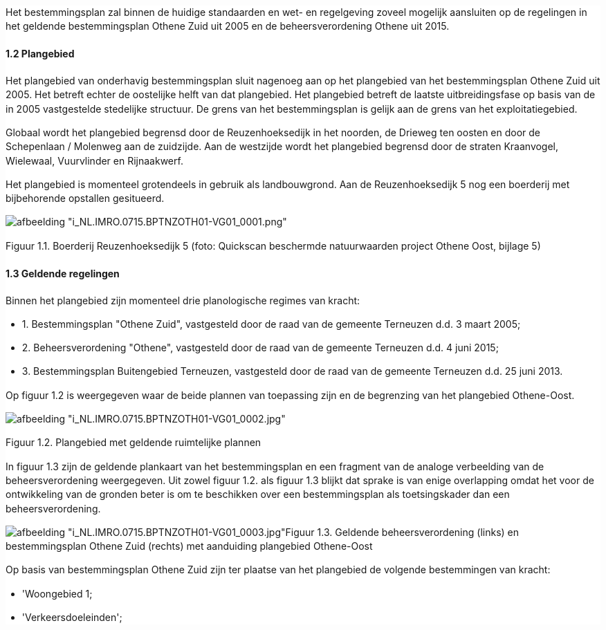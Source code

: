 Het bestemmingsplan zal binnen de huidige standaarden en wet\- en regelgeving zoveel mogelijk aansluiten op de regelingen in het geldende bestemmingsplan Othene Zuid uit 2005 en de beheersverordening Othene uit 2015\.

#### 1\.2 Plangebied

Het plangebied van onderhavig bestemmingsplan sluit nagenoeg aan op het plangebied van het bestemmingsplan Othene Zuid uit 2005\. Het betreft echter de oostelijke helft van dat plangebied. Het plangebied betreft de laatste uitbreidingsfase op basis van de in 2005 vastgestelde stedelijke structuur. De grens van het bestemmingsplan is gelijk aan de grens van het exploitatiegebied.

Globaal wordt het plangebied begrensd door de Reuzenhoeksedijk in het noorden, de Drieweg ten oosten en door de Schepenlaan / Molenweg aan de zuidzijde. Aan de westzijde wordt het plangebied begrensd door de straten Kraanvogel, Wielewaal, Vuurvlinder en Rijnaakwerf.

Het plangebied is momenteel grotendeels in gebruik als landbouwgrond. Aan de Reuzenhoeksedijk 5 nog een boerderij met bijbehorende opstallen gesitueerd.

![afbeelding "i_NL.IMRO.0715.BPTNZOTH01-VG01_0001.png"](i_NL.IMRO.0715.BPTNZOTH01-VG01_0001.png)

Figuur 1\.1\. Boerderij Reuzenhoeksedijk 5 (foto: Quickscan beschermde natuurwaarden project Othene Oost, bijlage 5)

#### 1\.3 Geldende regelingen

Binnen het plangebied zijn momenteel drie planologische regimes van kracht:

* 1\. Bestemmingsplan "Othene Zuid", vastgesteld door de raad van de gemeente Terneuzen d.d. 3 maart 2005;

* 2\. Beheersverordening "Othene", vastgesteld door de raad van de gemeente Terneuzen d.d. 4 juni 2015;

* 3\. Bestemmingsplan Buitengebied Terneuzen, vastgesteld door de raad van de gemeente Terneuzen d.d. 25 juni 2013\.

Op figuur 1\.2 is weergegeven waar de beide plannen van toepassing zijn en de begrenzing van het plangebied Othene\-Oost.

![afbeelding "i_NL.IMRO.0715.BPTNZOTH01-VG01_0002.jpg"](i_NL.IMRO.0715.BPTNZOTH01-VG01_0002.jpg)

Figuur 1\.2\. Plangebied met geldende ruimtelijke plannen

In figuur 1\.3 zijn de geldende plankaart van het bestemmingsplan en een fragment van de analoge verbeelding van de beheersverordening weergegeven. Uit zowel figuur 1\.2\. als figuur 1\.3 blijkt dat sprake is van enige overlapping omdat het voor de ontwikkeling van de gronden beter is om te beschikken over een bestemmingsplan als toetsingskader dan een beheersverordening.

![afbeelding "i_NL.IMRO.0715.BPTNZOTH01-VG01_0003.jpg"](i_NL.IMRO.0715.BPTNZOTH01-VG01_0003.jpg)Figuur 1\.3\. Geldende beheersverordening (links) en bestemmingsplan Othene Zuid (rechts) met aanduiding plangebied Othene\-Oost

Op basis van bestemmingsplan Othene Zuid zijn ter plaatse van het plangebied de volgende bestemmingen van kracht:

* 'Woongebied 1;

* 'Verkeersdoeleinden';
